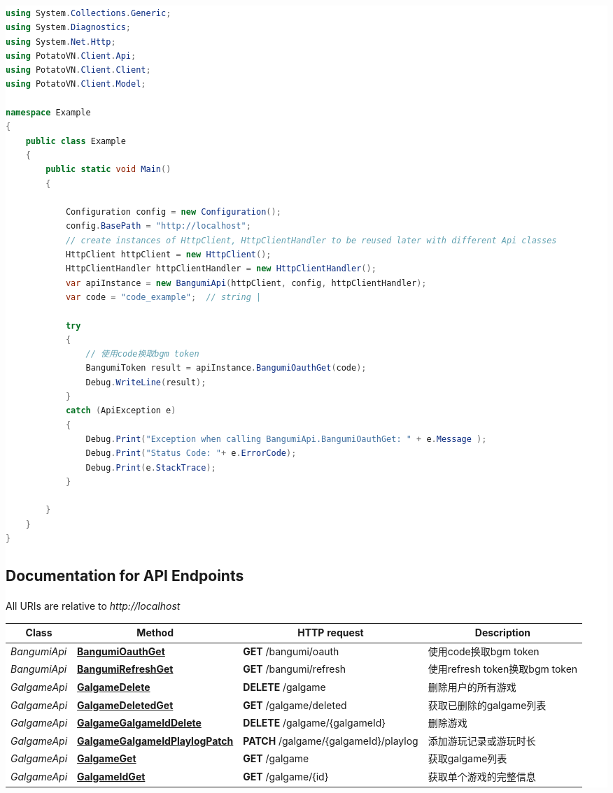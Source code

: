 ```csharp
using System.Collections.Generic;
using System.Diagnostics;
using System.Net.Http;
using PotatoVN.Client.Api;
using PotatoVN.Client.Client;
using PotatoVN.Client.Model;

namespace Example
{
    public class Example
    {
        public static void Main()
        {

            Configuration config = new Configuration();
            config.BasePath = "http://localhost";
            // create instances of HttpClient, HttpClientHandler to be reused later with different Api classes
            HttpClient httpClient = new HttpClient();
            HttpClientHandler httpClientHandler = new HttpClientHandler();
            var apiInstance = new BangumiApi(httpClient, config, httpClientHandler);
            var code = "code_example";  // string | 

            try
            {
                // 使用code换取bgm token
                BangumiToken result = apiInstance.BangumiOauthGet(code);
                Debug.WriteLine(result);
            }
            catch (ApiException e)
            {
                Debug.Print("Exception when calling BangumiApi.BangumiOauthGet: " + e.Message );
                Debug.Print("Status Code: "+ e.ErrorCode);
                Debug.Print(e.StackTrace);
            }

        }
    }
}
```

<a id="documentation-for-api-endpoints"></a>
## Documentation for API Endpoints

All URIs are relative to *http://localhost*

Class | Method | HTTP request | Description
------------ | ------------- | ------------- | -------------
*BangumiApi* | [**BangumiOauthGet**](docs/BangumiApi.md#bangumioauthget) | **GET** /bangumi/oauth | 使用code换取bgm token
*BangumiApi* | [**BangumiRefreshGet**](docs/BangumiApi.md#bangumirefreshget) | **GET** /bangumi/refresh | 使用refresh token换取bgm token
*GalgameApi* | [**GalgameDelete**](docs/GalgameApi.md#galgamedelete) | **DELETE** /galgame | 删除用户的所有游戏
*GalgameApi* | [**GalgameDeletedGet**](docs/GalgameApi.md#galgamedeletedget) | **GET** /galgame/deleted | 获取已删除的galgame列表
*GalgameApi* | [**GalgameGalgameIdDelete**](docs/GalgameApi.md#galgamegalgameiddelete) | **DELETE** /galgame/{galgameId} | 删除游戏
*GalgameApi* | [**GalgameGalgameIdPlaylogPatch**](docs/GalgameApi.md#galgamegalgameidplaylogpatch) | **PATCH** /galgame/{galgameId}/playlog | 添加游玩记录或游玩时长
*GalgameApi* | [**GalgameGet**](docs/GalgameApi.md#galgameget) | **GET** /galgame | 获取galgame列表
*GalgameApi* | [**GalgameIdGet**](docs/GalgameApi.md#galgameidget) | **GET** /galgame/{id} | 获取单个游戏的完整信息